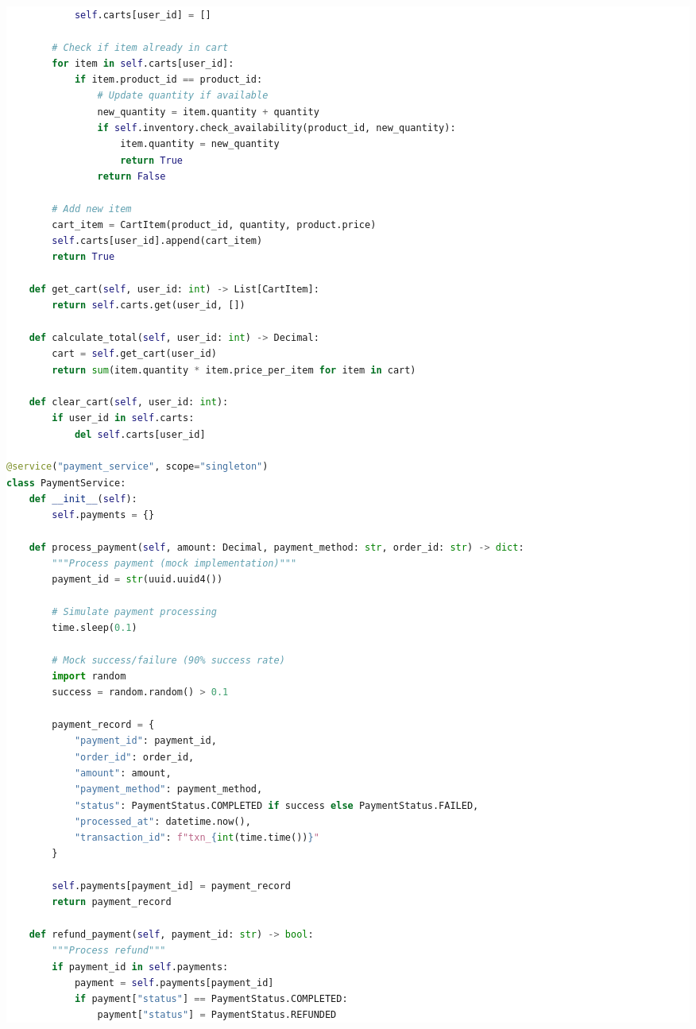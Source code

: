 ```python
            self.carts[user_id] = []

        # Check if item already in cart
        for item in self.carts[user_id]:
            if item.product_id == product_id:
                # Update quantity if available
                new_quantity = item.quantity + quantity
                if self.inventory.check_availability(product_id, new_quantity):
                    item.quantity = new_quantity
                    return True
                return False

        # Add new item
        cart_item = CartItem(product_id, quantity, product.price)
        self.carts[user_id].append(cart_item)
        return True

    def get_cart(self, user_id: int) -> List[CartItem]:
        return self.carts.get(user_id, [])

    def calculate_total(self, user_id: int) -> Decimal:
        cart = self.get_cart(user_id)
        return sum(item.quantity * item.price_per_item for item in cart)

    def clear_cart(self, user_id: int):
        if user_id in self.carts:
            del self.carts[user_id]

@service("payment_service", scope="singleton")
class PaymentService:
    def __init__(self):
        self.payments = {}

    def process_payment(self, amount: Decimal, payment_method: str, order_id: str) -> dict:
        """Process payment (mock implementation)"""
        payment_id = str(uuid.uuid4())

        # Simulate payment processing
        time.sleep(0.1)

        # Mock success/failure (90% success rate)
        import random
        success = random.random() > 0.1

        payment_record = {
            "payment_id": payment_id,
            "order_id": order_id,
            "amount": amount,
            "payment_method": payment_method,
            "status": PaymentStatus.COMPLETED if success else PaymentStatus.FAILED,
            "processed_at": datetime.now(),
            "transaction_id": f"txn_{int(time.time())}"
        }

        self.payments[payment_id] = payment_record
        return payment_record

    def refund_payment(self, payment_id: str) -> bool:
        """Process refund"""
        if payment_id in self.payments:
            payment = self.payments[payment_id]
            if payment["status"] == PaymentStatus.COMPLETED:
                payment["status"] = PaymentStatus.REFUNDED
```